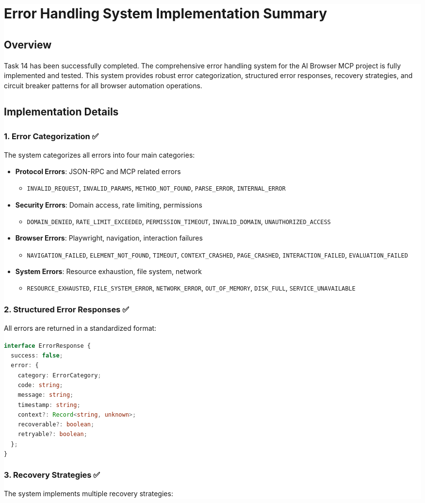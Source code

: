 # Error Handling System Implementation Summary

## Overview

Task 14 has been successfully completed. The comprehensive error handling system for the AI Browser MCP project is fully implemented and tested. This system provides robust error categorization, structured error responses, recovery strategies, and circuit breaker patterns for all browser automation operations.

## Implementation Details

### 1. Error Categorization ✅

The system categorizes all errors into four main categories:

- **Protocol Errors**: JSON-RPC and MCP related errors
  - `INVALID_REQUEST`, `INVALID_PARAMS`, `METHOD_NOT_FOUND`, `PARSE_ERROR`, `INTERNAL_ERROR`
  
- **Security Errors**: Domain access, rate limiting, permissions
  - `DOMAIN_DENIED`, `RATE_LIMIT_EXCEEDED`, `PERMISSION_TIMEOUT`, `INVALID_DOMAIN`, `UNAUTHORIZED_ACCESS`
  
- **Browser Errors**: Playwright, navigation, interaction failures
  - `NAVIGATION_FAILED`, `ELEMENT_NOT_FOUND`, `TIMEOUT`, `CONTEXT_CRASHED`, `PAGE_CRASHED`, `INTERACTION_FAILED`, `EVALUATION_FAILED`
  
- **System Errors**: Resource exhaustion, file system, network
  - `RESOURCE_EXHAUSTED`, `FILE_SYSTEM_ERROR`, `NETWORK_ERROR`, `OUT_OF_MEMORY`, `DISK_FULL`, `SERVICE_UNAVAILABLE`

### 2. Structured Error Responses ✅

All errors are returned in a standardized format:

```typescript
interface ErrorResponse {
  success: false;
  error: {
    category: ErrorCategory;
    code: string;
    message: string;
    timestamp: string;
    context?: Record<string, unknown>;
    recoverable?: boolean;
    retryable?: boolean;
  };
}
```

### 3. Recovery Strategies ✅

The system implements multiple recovery strategies:

